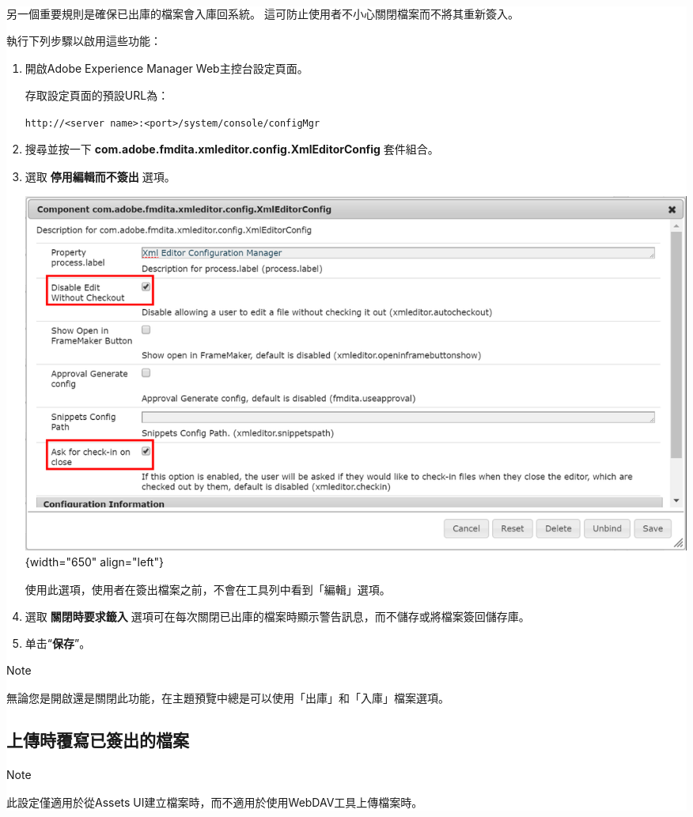 另一個重要規則是確保已出庫的檔案會入庫回系統。 這可防止使用者不小心關閉檔案而不將其重新簽入。

執行下列步驟以啟用這些功能：

1. 開啟Adobe Experience Manager Web主控台設定頁面。

   存取設定頁面的預設URL為：

   ```http
   http://<server name>:<port>/system/console/configMgr
   ```

1. 搜尋並按一下 **com.adobe.fmdita.xmleditor.config.XmlEditorConfig** 套件組合。

1. 選取 **停用編輯而不簽出** 選項。

   ![](assets/xml-editor-config.png){width="650" align="left"}

   使用此選項，使用者在簽出檔案之前，不會在工具列中看到「編輯」選項。

1. 選取 **關閉時要求籤入** 選項可在每次關閉已出庫的檔案時顯示警告訊息，而不儲存或將檔案簽回儲存庫。

1. 单击“**保存**”。


>[!NOTE]
>
> 無論您是開啟還是關閉此功能，在主題預覽中總是可以使用「出庫」和「入庫」檔案選項。

## 上傳時覆寫已簽出的檔案

>[!NOTE]
>
> 此設定僅適用於從Assets UI建立檔案時，而不適用於使用WebDAV工具上傳檔案時。
